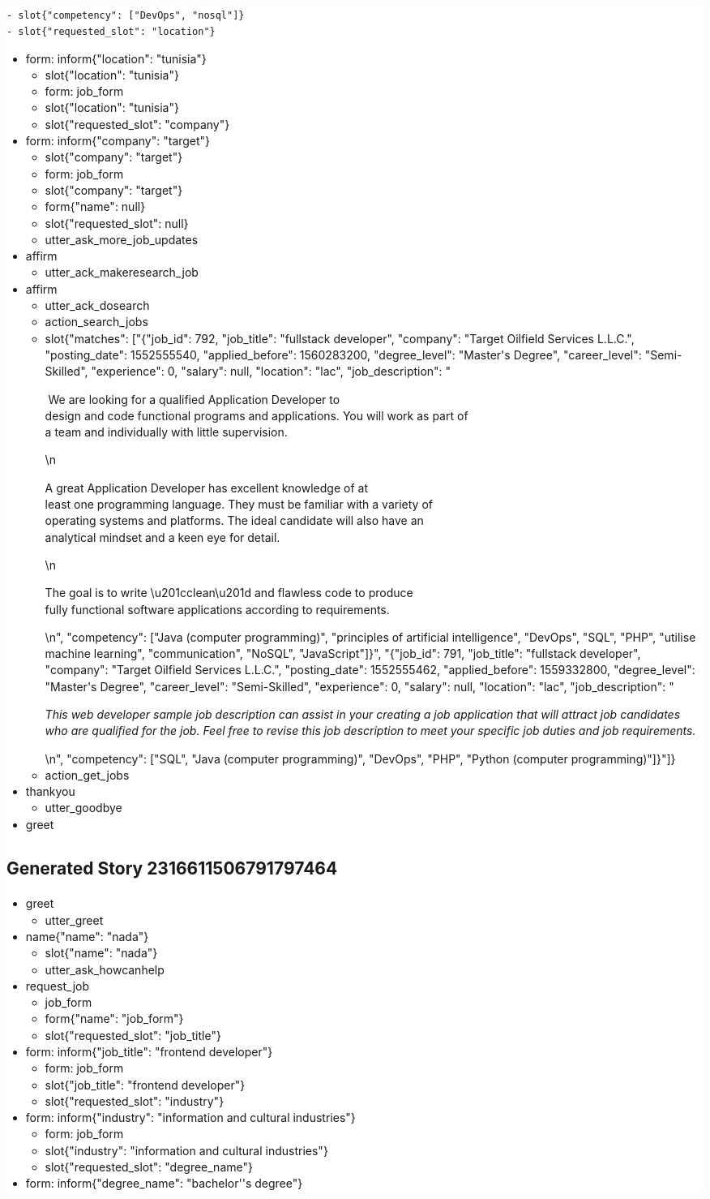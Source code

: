     - slot{"competency": ["DevOps", "nosql"]}
    - slot{"requested_slot": "location"}
* form: inform{"location": "tunisia"}
    - slot{"location": "tunisia"}
    - form: job_form
    - slot{"location": "tunisia"}
    - slot{"requested_slot": "company"}
* form: inform{"company": "target"}
    - slot{"company": "target"}
    - form: job_form
    - slot{"company": "target"}
    - form{"name": null}
    - slot{"requested_slot": null}
    - utter_ask_more_job_updates
* affirm
    - utter_ack_makeresearch_job
* affirm
    - utter_ack_dosearch
    - action_search_jobs
    - slot{"matches": ["{\"job_id\": 792, \"job_title\": \"fullstack developer\", \"company\": \"Target Oilfield Services L.L.C.\", \"posting_date\": 1552555540, \"applied_before\": 1560283200, \"degree_level\": \"Master's Degree\", \"career_level\": \"Semi-Skilled\", \"experience\": 0, \"salary\": null, \"location\": \"lac\", \"job_description\": \"<p>&nbsp;We are looking for a qualified Application Developer to<br>design and code functional programs and applications. You will work as part of<br>a team and individually with little supervision.&nbsp;</p>\\n<p>A great Application Developer has excellent knowledge of at<br>least one programming language. They must be familiar with a variety of<br>operating systems and platforms. The ideal candidate will also have an<br>analytical mindset and a keen eye for detail.&nbsp;</p>\\n<p>The goal is to write \\u201cclean\\u201d and flawless code to produce<br>fully functional software applications according to requirements.&nbsp;&nbsp;&nbsp;</p>\\n\", \"competency\": [\"Java (computer programming)\", \"principles of artificial intelligence\", \"DevOps\", \"SQL\", \"PHP\", \"utilise machine learning\", \"communication\", \"NoSQL\", \"JavaScript\"]}", "{\"job_id\": 791, \"job_title\": \"fullstack developer\", \"company\": \"Target Oilfield Services L.L.C.\", \"posting_date\": 1552555462, \"applied_before\": 1559332800, \"degree_level\": \"Master's Degree\", \"career_level\": \"Semi-Skilled\", \"experience\": 0, \"salary\": null, \"location\": \"lac\", \"job_description\": \"<p><em>This web developer sample job description can assist in your creating a job application that will attract job candidates who are qualified for the job. Feel free to revise this job description to meet your specific job duties and job requirements.</em>&nbsp;</p>\\n\", \"competency\": [\"SQL\", \"Java (computer programming)\", \"DevOps\", \"PHP\", \"Python (computer programming)\"]}"]}
    - action_get_jobs
* thankyou
    - utter_goodbye
* greet

## Generated Story 2316611506791797464
* greet
    - utter_greet
* name{"name": "nada"}
    - slot{"name": "nada"}
    - utter_ask_howcanhelp
* request_job
    - job_form
    - form{"name": "job_form"}
    - slot{"requested_slot": "job_title"}
* form: inform{"job_title": "frontend developer"}
    - form: job_form
    - slot{"job_title": "frontend developer"}
    - slot{"requested_slot": "industry"}
* form: inform{"industry": "information and cultural industries"}
    - form: job_form
    - slot{"industry": "information and cultural industries"}
    - slot{"requested_slot": "degree_name"}
* form: inform{"degree_name": "bachelor''s degree"}